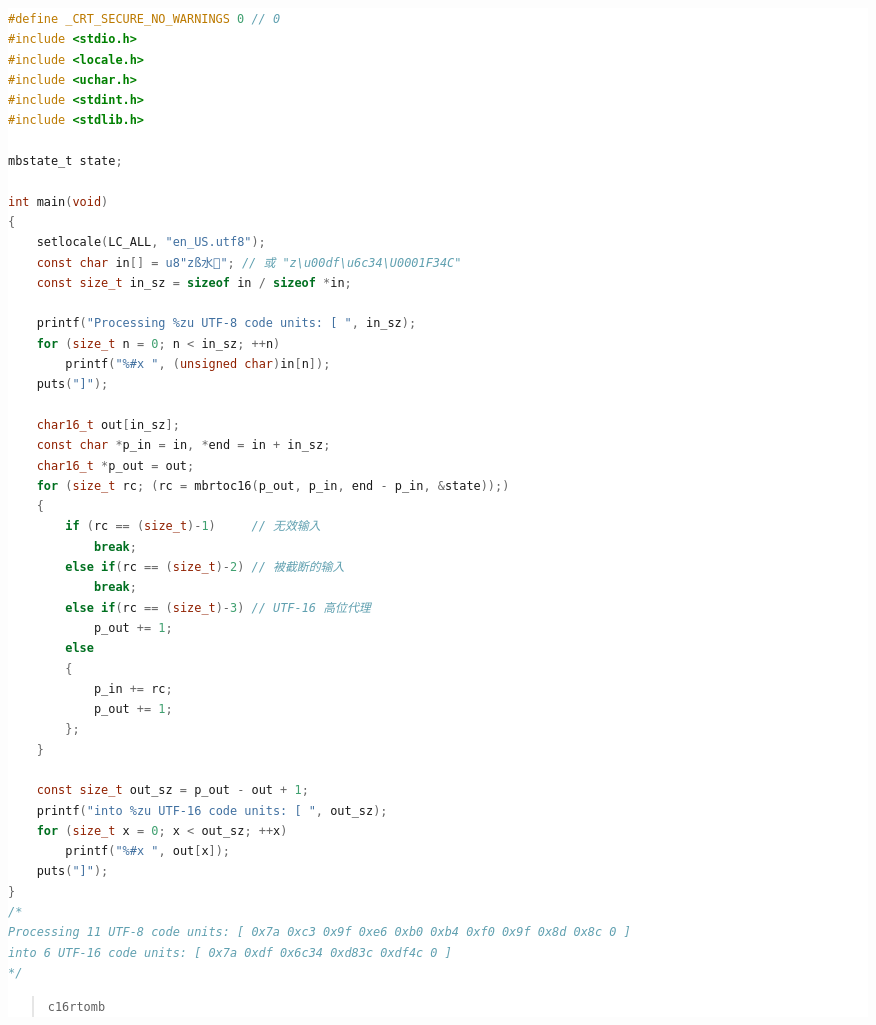 ```c
#define _CRT_SECURE_NO_WARNINGS 0 // 0
#include <stdio.h>
#include <locale.h>
#include <uchar.h>
#include <stdint.h>
#include <stdlib.h>
 
mbstate_t state;
 
int main(void)
{
    setlocale(LC_ALL, "en_US.utf8");
    const char in[] = u8"zß水🍌"; // 或 "z\u00df\u6c34\U0001F34C"
    const size_t in_sz = sizeof in / sizeof *in;
 
    printf("Processing %zu UTF-8 code units: [ ", in_sz);
    for (size_t n = 0; n < in_sz; ++n)
        printf("%#x ", (unsigned char)in[n]);
    puts("]");
 
    char16_t out[in_sz];
    const char *p_in = in, *end = in + in_sz;
    char16_t *p_out = out;
    for (size_t rc; (rc = mbrtoc16(p_out, p_in, end - p_in, &state));)
    {
        if (rc == (size_t)-1)     // 无效输入
            break;
        else if(rc == (size_t)-2) // 被截断的输入
            break;
        else if(rc == (size_t)-3) // UTF-16 高位代理
            p_out += 1;
        else
        {
            p_in += rc;
            p_out += 1;
        };
    }
 
    const size_t out_sz = p_out - out + 1;
    printf("into %zu UTF-16 code units: [ ", out_sz);
    for (size_t x = 0; x < out_sz; ++x)
        printf("%#x ", out[x]);
    puts("]");
}
/*
Processing 11 UTF-8 code units: [ 0x7a 0xc3 0x9f 0xe6 0xb0 0xb4 0xf0 0x9f 0x8d 0x8c 0 ]
into 6 UTF-16 code units: [ 0x7a 0xdf 0x6c34 0xd83c 0xdf4c 0 ]
*/
```

> `c16rtomb`
